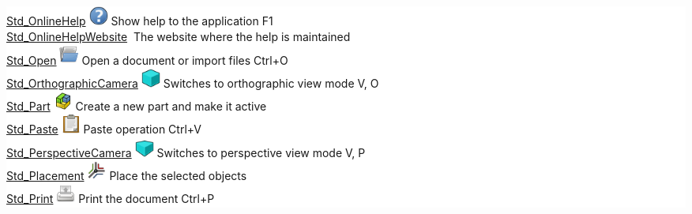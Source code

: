   [Std\_OnlineHelp](Std_OnlineHelp.md)                                           <img alt="" src=images/Std_OnlineHelp.svg  style="width:24px;">                                           Show help to the application                                                              F1                   
  [Std\_OnlineHelpWebsite](Std_OnlineHelpWebsite.md)                             <img alt="" src=images/Std_OnlineHelpWebsite.svg  style="width:24px;">                             The website where the help is maintained                                                                       
  [Std\_Open](Std_Open.md)                                                       <img alt="" src=images/Std_Open.svg  style="width:24px;">                                                       Open a document or import files                                                           Ctrl+O               
  [Std\_OrthographicCamera](Std_OrthographicCamera.md)                           <img alt="" src=images/Std_OrthographicCamera.svg  style="width:24px;">                           Switches to orthographic view mode                                                        V, O                 
  [Std\_Part](Std_Part.md)                                                       <img alt="" src=images/Std_Part.svg  style="width:24px;">                                                       Create a new part and make it active                                                                           
  [Std\_Paste](Std_Paste.md)                                                     <img alt="" src=images/Std_Paste.svg  style="width:24px;">                                                     Paste operation                                                                           Ctrl+V               
  [Std\_PerspectiveCamera](Std_PerspectiveCamera.md)                             <img alt="" src=images/Std_PerspectiveCamera.svg  style="width:24px;">                             Switches to perspective view mode                                                         V, P                 
  [Std\_Placement](Std_Placement.md)                                             <img alt="" src=images/Std_Placement.svg  style="width:24px;">                                             Place the selected objects                                                                                     
  [Std\_Print](Std_Print.md)                                                     <img alt="" src=images/Std_Print.svg  style="width:24px;">                                                     Print the document                                                                        Ctrl+P               